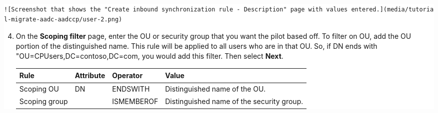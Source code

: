     ![Screenshot that shows the "Create inbound synchronization rule - Description" page with values entered.](media/tutorial-migrate-aadc-aadccp/user-2.png)

 4. On the **Scoping filter** page, enter the OU or security group that you want the pilot based off.  To filter on OU, add the OU portion of the distinguished name. This rule will be applied to all users who are in that OU. So, if DN ends with "OU=CPUsers,DC=contoso,DC=com, you would add this filter.  Then select **Next**.

    |Rule|Attribute|Operator|Value|
    |-----|----|----|-----|
    |Scoping OU|DN|ENDSWITH|Distinguished name of the OU.|
    |Scoping group||ISMEMBEROF|Distinguished name of the security group.|
